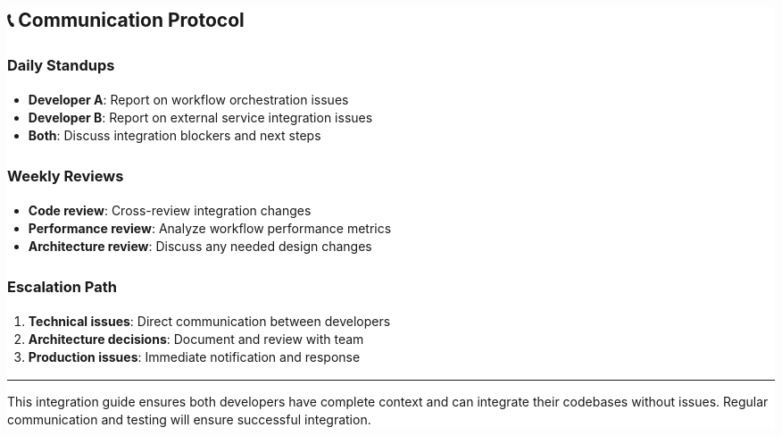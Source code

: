 
## 📞 **Communication Protocol**

### **Daily Standups**
- **Developer A**: Report on workflow orchestration issues
- **Developer B**: Report on external service integration issues
- **Both**: Discuss integration blockers and next steps

### **Weekly Reviews**
- **Code review**: Cross-review integration changes
- **Performance review**: Analyze workflow performance metrics
- **Architecture review**: Discuss any needed design changes

### **Escalation Path**
1. **Technical issues**: Direct communication between developers
2. **Architecture decisions**: Document and review with team
3. **Production issues**: Immediate notification and response

---

This integration guide ensures both developers have complete context and can integrate their codebases without issues. Regular communication and testing will ensure successful integration.
